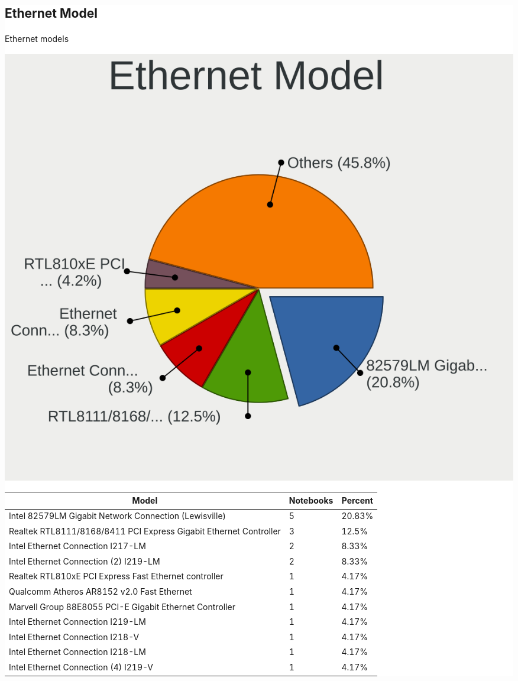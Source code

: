 Ethernet Model
--------------

Ethernet models

![Ethernet Model](./images/pie_chart_bsd/net_ethernet_model.svg)


| Model                                                             | Notebooks | Percent |
|-------------------------------------------------------------------|-----------|---------|
| Intel 82579LM Gigabit Network Connection (Lewisville)             | 5         | 20.83%  |
| Realtek RTL8111/8168/8411 PCI Express Gigabit Ethernet Controller | 3         | 12.5%   |
| Intel Ethernet Connection I217-LM                                 | 2         | 8.33%   |
| Intel Ethernet Connection (2) I219-LM                             | 2         | 8.33%   |
| Realtek RTL810xE PCI Express Fast Ethernet controller             | 1         | 4.17%   |
| Qualcomm Atheros AR8152 v2.0 Fast Ethernet                        | 1         | 4.17%   |
| Marvell Group 88E8055 PCI-E Gigabit Ethernet Controller           | 1         | 4.17%   |
| Intel Ethernet Connection I219-LM                                 | 1         | 4.17%   |
| Intel Ethernet Connection I218-V                                  | 1         | 4.17%   |
| Intel Ethernet Connection I218-LM                                 | 1         | 4.17%   |
| Intel Ethernet Connection (4) I219-V                              | 1         | 4.17%   |